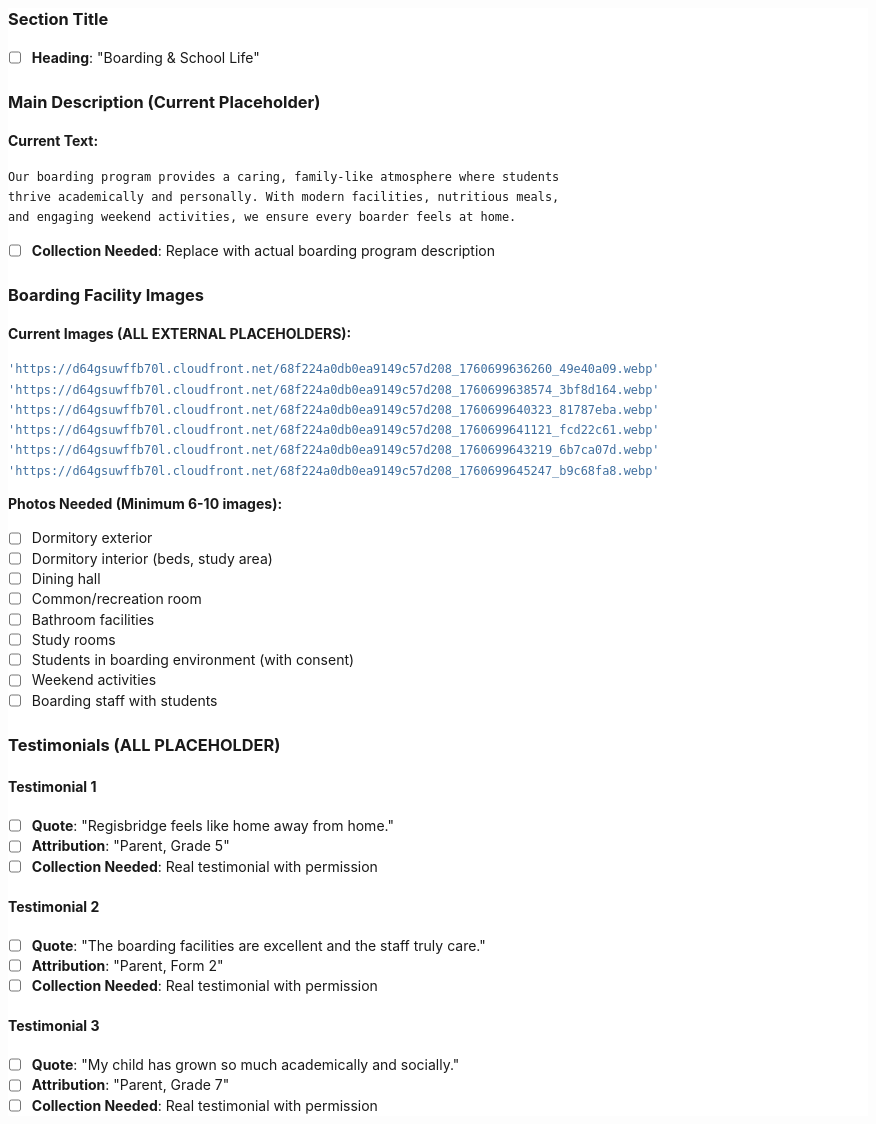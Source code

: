 ### Section Title
- [ ] **Heading**: "Boarding & School Life"

### Main Description (Current Placeholder)
**Current Text:**
```
Our boarding program provides a caring, family-like atmosphere where students 
thrive academically and personally. With modern facilities, nutritious meals, 
and engaging weekend activities, we ensure every boarder feels at home.
```
- [ ] **Collection Needed**: Replace with actual boarding program description

### Boarding Facility Images
**Current Images (ALL EXTERNAL PLACEHOLDERS):**
```javascript
'https://d64gsuwffb70l.cloudfront.net/68f224a0db0ea9149c57d208_1760699636260_49e40a09.webp'
'https://d64gsuwffb70l.cloudfront.net/68f224a0db0ea9149c57d208_1760699638574_3bf8d164.webp'
'https://d64gsuwffb70l.cloudfront.net/68f224a0db0ea9149c57d208_1760699640323_81787eba.webp'
'https://d64gsuwffb70l.cloudfront.net/68f224a0db0ea9149c57d208_1760699641121_fcd22c61.webp'
'https://d64gsuwffb70l.cloudfront.net/68f224a0db0ea9149c57d208_1760699643219_6b7ca07d.webp'
'https://d64gsuwffb70l.cloudfront.net/68f224a0db0ea9149c57d208_1760699645247_b9c68fa8.webp'
```

**Photos Needed (Minimum 6-10 images):**
- [ ] Dormitory exterior
- [ ] Dormitory interior (beds, study area)
- [ ] Dining hall
- [ ] Common/recreation room
- [ ] Bathroom facilities
- [ ] Study rooms
- [ ] Students in boarding environment (with consent)
- [ ] Weekend activities
- [ ] Boarding staff with students

### Testimonials (ALL PLACEHOLDER)

#### Testimonial 1
- [ ] **Quote**: "Regisbridge feels like home away from home."
- [ ] **Attribution**: "Parent, Grade 5"
- [ ] **Collection Needed**: Real testimonial with permission

#### Testimonial 2
- [ ] **Quote**: "The boarding facilities are excellent and the staff truly care."
- [ ] **Attribution**: "Parent, Form 2"
- [ ] **Collection Needed**: Real testimonial with permission

#### Testimonial 3
- [ ] **Quote**: "My child has grown so much academically and socially."
- [ ] **Attribution**: "Parent, Grade 7"
- [ ] **Collection Needed**: Real testimonial with permission
